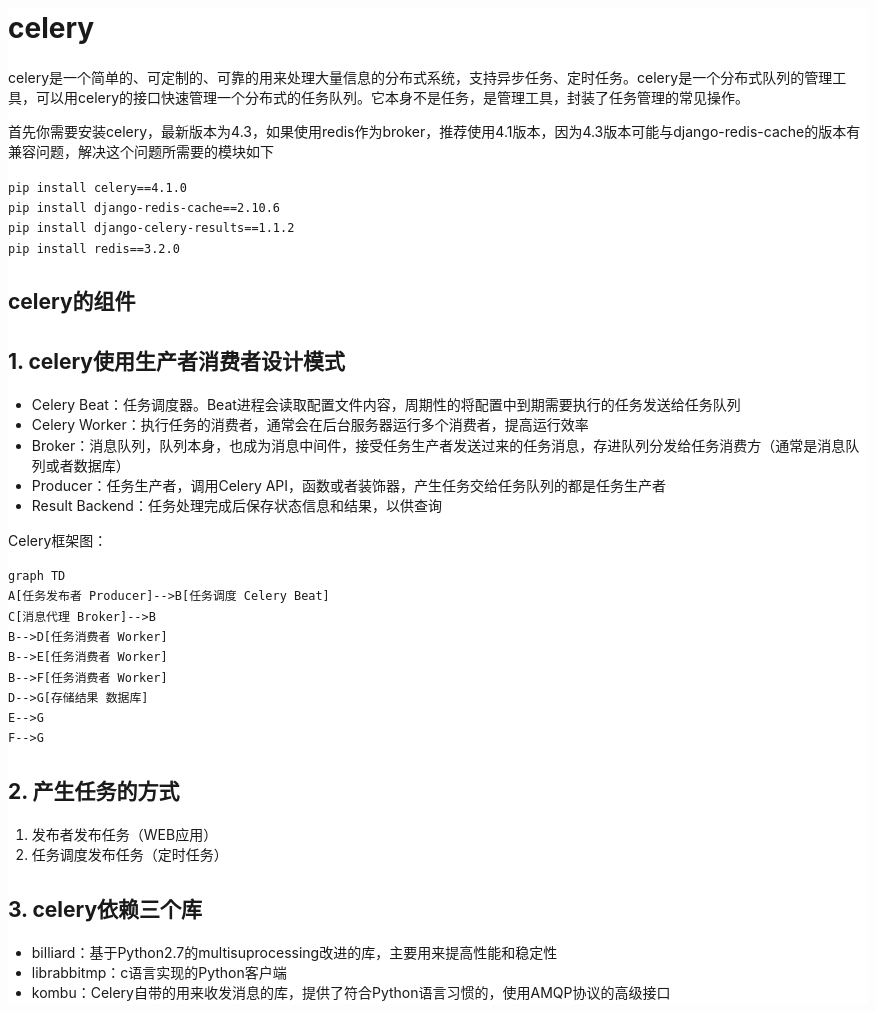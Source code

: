 # celery

celery是一个简单的、可定制的、可靠的用来处理大量信息的分布式系统，支持异步任务、定时任务。celery是一个分布式队列的管理工具，可以用celery的接口快速管理一个分布式的任务队列。它本身不是任务，是管理工具，封装了任务管理的常见操作。

首先你需要安装celery，最新版本为4.3，如果使用redis作为broker，推荐使用4.1版本，因为4.3版本可能与django-redis-cache的版本有兼容问题，解决这个问题所需要的模块如下

```shell
pip install celery==4.1.0
pip install django-redis-cache==2.10.6
pip install django-celery-results==1.1.2
pip install redis==3.2.0
```



## celery的组件

## 1. celery使用生产者消费者设计模式

- Celery Beat：任务调度器。Beat进程会读取配置文件内容，周期性的将配置中到期需要执行的任务发送给任务队列
- Celery Worker：执行任务的消费者，通常会在后台服务器运行多个消费者，提高运行效率
- Broker：消息队列，队列本身，也成为消息中间件，接受任务生产者发送过来的任务消息，存进队列分发给任务消费方（通常是消息队列或者数据库）
- Producer：任务生产者，调用Celery API，函数或者装饰器，产生任务交给任务队列的都是任务生产者
- Result Backend：任务处理完成后保存状态信息和结果，以供查询

Celery框架图：

```mermaid
graph TD
A[任务发布者 Producer]-->B[任务调度 Celery Beat]
C[消息代理 Broker]-->B
B-->D[任务消费者 Worker]
B-->E[任务消费者 Worker]
B-->F[任务消费者 Worker]
D-->G[存储结果 数据库]
E-->G
F-->G

```

## 2. 产生任务的方式

1. 发布者发布任务（WEB应用）
2. 任务调度发布任务（定时任务）

## 3. celery依赖三个库

- billiard：基于Python2.7的multisuprocessing改进的库，主要用来提高性能和稳定性
- librabbitmp：c语言实现的Python客户端
- kombu：Celery自带的用来收发消息的库，提供了符合Python语言习惯的，使用AMQP协议的高级接口
